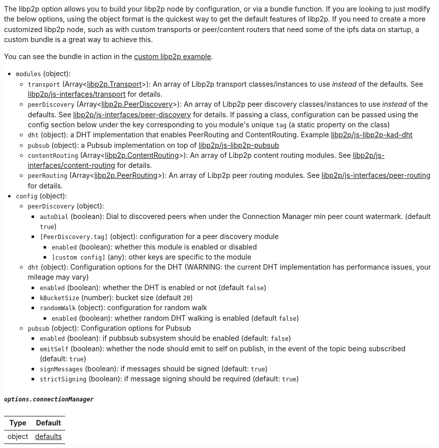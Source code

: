 The libp2p option allows you to build your libp2p node by configuration, or via a bundle function. If you are looking to just modify the below options, using the object format is the quickest way to get the default features of libp2p. If you need to create a more customized libp2p node, such as with custom transports or peer/content routers that need some of the ipfs data on startup, a custom bundle is a great way to achieve this.

You can see the bundle in action in the [custom libp2p example](examples/custom-libp2p).

- `modules` (object):
    - `transport` (Array<[libp2p.Transport](https://github.com/libp2p/js-interfaces/tree/master/src/transport)>): An array of Libp2p transport classes/instances to use _instead_ of the defaults. See [libp2p/js-interfaces/transport](https://github.com/libp2p/js-interfaces/tree/master/src/transport) for details.
    - `peerDiscovery` (Array<[libp2p.PeerDiscovery](https://github.com/libp2p/js-interfaces/tree/master/src/peer-discovery)>): An array of Libp2p peer discovery classes/instances to use _instead_ of the defaults. See [libp2p/js-interfaces/peer-discovery](https://github.com/libp2p/js-interfaces/tree/master/src/peer-discovery) for details. If passing a class, configuration can be passed using the config section below under the key corresponding to you module's unique `tag` (a static property on the class)
    - `dht` (object): a DHT implementation that enables PeerRouting and ContentRouting. Example [libp2p/js-libp2p-kad-dht](https://github.com/libp2p/js-libp2p-kad-dht)
    - `pubsub` (object): a Pubsub implementation on top of [libp2p/js-libp2p-pubsub](https://github.com/libp2p/js-libp2p-pubsub)
    - `contentRouting` (Array<[libp2p.ContentRouting](https://github.com/libp2p/js-interfaces/tree/master/src/content-routing)>): An array of Libp2p content routing modules. See [libp2p/js-interfaces/content-routing](https://github.com/libp2p/js-interfaces/tree/master/src/content-routing) for details.
    - `peerRouting` (Array<[libp2p.PeerRouting](https://github.com/libp2p/js-interfaces/tree/master/src/peer-routing)>): An array of Libp2p peer routing modules. See [libp2p/js-interfaces/peer-routing](https://github.com/libp2p/js-interfaces/tree/master/src/peer-routing) for details.
- `config` (object):
    - `peerDiscovery` (object):
        - `autoDial` (boolean): Dial to discovered peers when under the Connection Manager min peer count watermark. (default `true`)
        - `[PeerDiscovery.tag]` (object): configuration for a peer discovery module
            - `enabled` (boolean): whether this module is enabled or disabled
            - `[custom config]` (any): other keys are specific to the module
    - `dht` (object): Configuration options for the DHT (WARNING: the current DHT implementation has performance issues, your mileage may vary)
        - `enabled` (boolean): whether the DHT is enabled or not (default `false`)
        - `kBucketSize` (number): bucket size (default `20`)
        - `randomWalk` (object): configuration for random walk
            - `enabled` (boolean): whether random DHT walking is enabled (default `false`)
    - `pubsub` (object): Configuration options for Pubsub
        - `enabled` (boolean): if pubbsub subsystem should be enabled (default: `false`)
        - `emitSelf` (boolean): whether the node should emit to self on publish, in the event of the topic being subscribed (default: `true`)
        - `signMessages` (boolean): if messages should be signed (default: `true`)
        - `strictSigning` (boolean): if message signing should be required (default: `true`)

##### `options.connectionManager`

| Type | Default |
|------|---------|
| object | [defaults](https://github.com/libp2p/js-libp2p-connection-manager#create-a-connectionmanager) |

